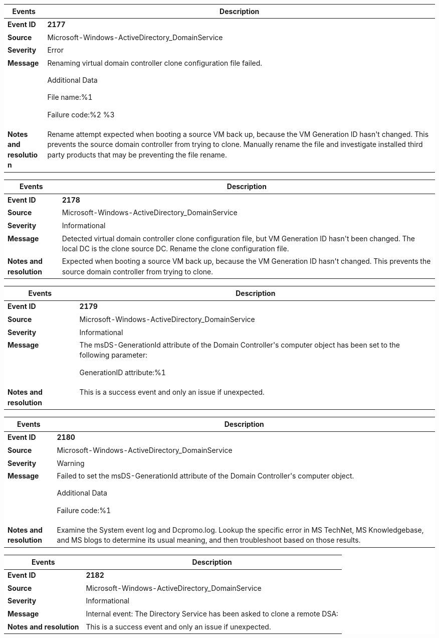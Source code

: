 | Events | Description |
|--|--|
| **Event ID** | **2177** |
| **Source** | Microsoft-Windows-ActiveDirectory_DomainService |
| **Severity** | Error |
| **Message** | Renaming virtual domain controller clone configuration file failed.<p>Additional Data<p>File name:%1<p>Failure code:%2 %3 |
| **Notes and resolution** | Rename attempt expected when booting a source VM back up, because the VM Generation ID hasn't changed. This prevents the source domain controller from trying to clone. Manually rename the file and investigate installed third party products that may be preventing the file rename. |

| Events | Description |
| -- |--|
|**Event ID**|**2178**|
|**Source**|Microsoft-Windows-ActiveDirectory_DomainService|
|**Severity**|Informational|
|**Message**|Detected virtual domain controller clone configuration file, but VM Generation ID hasn't been changed. The local DC is the clone source DC. Rename the clone configuration file.|
|**Notes and resolution**|Expected when booting a source VM back up, because the VM Generation ID hasn't changed. This prevents the source domain controller from trying to clone.|

| Events | Description |
|--|--|
| **Event ID** | **2179** |
| **Source** | Microsoft-Windows-ActiveDirectory_DomainService |
| **Severity** | Informational |
| **Message** | The msDS-GenerationId attribute of the Domain Controller's computer object has been set to the following parameter:<p>GenerationID attribute:%1 |
| **Notes and resolution** | This is a success event and only an issue if unexpected. |

| Events | Description |
|--|--|
| **Event ID** | **2180** |
| **Source** | Microsoft-Windows-ActiveDirectory_DomainService |
| **Severity** | Warning |
| **Message** | Failed to set the msDS-GenerationId attribute of the Domain Controller's computer object.<p>Additional Data<p>Failure code:%1 |
| **Notes and resolution** | Examine the System event log and Dcpromo.log. Lookup the specific error in MS TechNet, MS Knowledgebase, and MS blogs to determine its usual meaning, and then troubleshoot based on those results. |

| Events | Description |
|--|--|
| **Event ID** | **2182** |
| **Source** | Microsoft-Windows-ActiveDirectory_DomainService |
| **Severity** | Informational |
| **Message** | Internal event: The Directory Service has been asked to clone a remote DSA: |
| **Notes and resolution** | This is a success event and only an issue if unexpected. |
